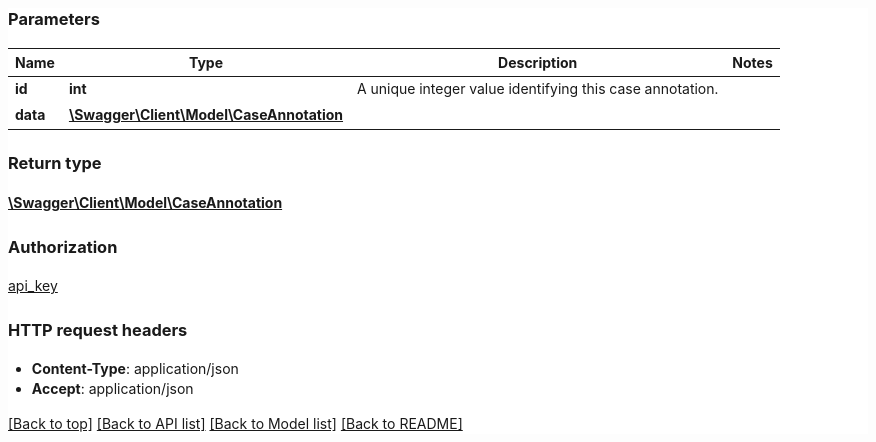 ### Parameters

Name | Type | Description  | Notes
------------- | ------------- | ------------- | -------------
 **id** | **int**| A unique integer value identifying this case annotation. |
 **data** | [**\Swagger\Client\Model\CaseAnnotation**](../Model/CaseAnnotation.md)|  |

### Return type

[**\Swagger\Client\Model\CaseAnnotation**](../Model/CaseAnnotation.md)

### Authorization

[api_key](../../README.md#api_key)

### HTTP request headers

 - **Content-Type**: application/json
 - **Accept**: application/json

[[Back to top]](#) [[Back to API list]](../../README.md#documentation-for-api-endpoints) [[Back to Model list]](../../README.md#documentation-for-models) [[Back to README]](../../README.md)

